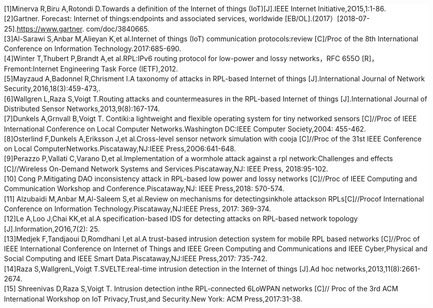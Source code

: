 [1]Minerva R,Biru A,Rotondi D.Towards a definition of the Internet of things (IoT)[J].IEEE Internet Initiative,2O15,1:1-86.   
[2]Gartner. Forecast: Internet of things:endpoints and associated services, worldwide [EB/OL].(2017）[2018-07-25].https://www.gartner. com/doc/3840665.   
[3]Al-Sarawi S,Anbar M,Alieyan K,et al.Internet of things (IoT) communication protocols:review [C]/Proc of the 8th International Conference on Information Technology.2017:685-690.   
[4]Winter T,Thubert P,Brandt A,et al.RPL:IPv6 routing protocol for low-power and lossy networks，RFC 655O [R]，Fremont:Internet Engineering Task Force (IETF),2012.   
[5]Mayzaud A,Badonnel R,Chrisment I.A taxonomy of attacks in RPL-based Internet of things [J].International Journal of Network Security,2016,18(3):459-473,.   
[6]Wallgren L,Raza S,Voigt T.Routing attacks and countermeasures in the RPL-based Internet of things [J].International Journal of Distributed Sensor Networks,2013,9(8):167-174.   
[7]Dunkels A,Grnvall B,Voigt T. Contiki:a lightweight and flexible operating system for tiny networked sensors [C]//Proc of IEEE International Conference on Local Computer Networks.Washington DC:IEEE Computer Society,2004: 455-462.   
[8]Osterlind F,Dunkels A,Eriksson J,et al.Cross-level sensor network simulation with cooja [C]//Proc of the 31st IEEE Conference on Local ComputerNetworks.Piscataway,NJ:IEEE Press,20O6:641-648.   
[9]Perazzo P,Vallati C,Varano D,et al.Implementation of a wormhole attack against a rpl network:Challenges and effects [C]//Wireless On-Demand Network Systems and Services.Piscataway,NJ: IEEE Press, 2018:95-102.   
[10] Cong P.Mitigating DAO inconsistency attack in RPL-based low power and lossy networks [C]//Proc of IEEE Computing and Communication Workshop and Conference.Piscataway,NJ: IEEE Press,2018: 570-574.   
[11] Alzubaidi M,Anbar M,Al-Saleem S,et al.Review on mechanisms for detectingsinkhole attackson RPLs[C]//Procof International Conference on Information Technology.Piscataway,NJ:IEEE Press, 2017: 369-374.   
[12]Le A,Loo J,Chai KK,et al.A specification-based IDS for detecting attacks on RPL-based network topology [J].Information,2O16,7(2): 25.   
[13]Medjek F,Tandjaoui D,Romdhani I,et al.A trust-based intrusion detection system for mobile RPL based networks [C]//Proc of IEEE International Conference on Internet of Things and IEEE Green Computing and Communications and IEEE Cyber,Physical and Social Computing and IEEE Smart Data.Piscataway,NJ:IEEE Press,2017: 735-742.   
[14]Raza S,WallgrenL,Voigt T.SVELTE:real-time intrusion detection in the Internet of things [J].Ad hoc networks,2013,11(8):2661-2674.   
[15] Shreenivas D,Raza S,Voigt T. Intrusion detection inthe RPL-connected 6LoWPAN networks [C]// Proc of the 3rd ACM International Workshop on IoT Privacy,Trust,and Security.New York: ACM Press,2017:31-38.